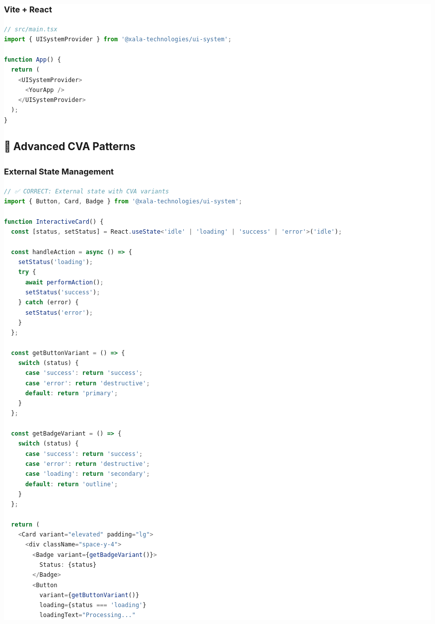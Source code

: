 ### **Vite + React**

```typescript
// src/main.tsx
import { UISystemProvider } from '@xala-technologies/ui-system';

function App() {
  return (
    <UISystemProvider>
      <YourApp />
    </UISystemProvider>
  );
}
```

## 🎯 **Advanced CVA Patterns**

### **External State Management**

```typescript
// ✅ CORRECT: External state with CVA variants
import { Button, Card, Badge } from '@xala-technologies/ui-system';

function InteractiveCard() {
  const [status, setStatus] = React.useState<'idle' | 'loading' | 'success' | 'error'>('idle');
  
  const handleAction = async () => {
    setStatus('loading');
    try {
      await performAction();
      setStatus('success');
    } catch (error) {
      setStatus('error');
    }
  };
  
  const getButtonVariant = () => {
    switch (status) {
      case 'success': return 'success';
      case 'error': return 'destructive';
      default: return 'primary';
    }
  };
  
  const getBadgeVariant = () => {
    switch (status) {
      case 'success': return 'success';
      case 'error': return 'destructive';
      case 'loading': return 'secondary';
      default: return 'outline';
    }
  };
  
  return (
    <Card variant="elevated" padding="lg">
      <div className="space-y-4">
        <Badge variant={getBadgeVariant()}>
          Status: {status}
        </Badge>
        <Button 
          variant={getButtonVariant()}
          loading={status === 'loading'}
          loadingText="Processing..."
```